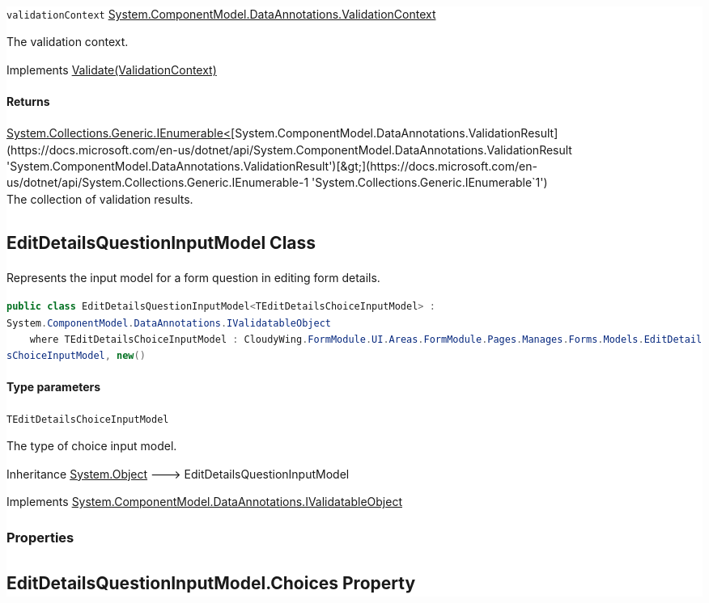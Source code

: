 `validationContext` [System.ComponentModel.DataAnnotations.ValidationContext](https://docs.microsoft.com/en-us/dotnet/api/System.ComponentModel.DataAnnotations.ValidationContext 'System.ComponentModel.DataAnnotations.ValidationContext')

The validation context.

Implements [Validate(ValidationContext)](https://docs.microsoft.com/en-us/dotnet/api/System.ComponentModel.DataAnnotations.IValidatableObject.Validate#System_ComponentModel_DataAnnotations_IValidatableObject_Validate_System_ComponentModel_DataAnnotations_ValidationContext_ 'System.ComponentModel.DataAnnotations.IValidatableObject.Validate(System.ComponentModel.DataAnnotations.ValidationContext)')

#### Returns
[System.Collections.Generic.IEnumerable&lt;](https://docs.microsoft.com/en-us/dotnet/api/System.Collections.Generic.IEnumerable-1 'System.Collections.Generic.IEnumerable`1')[System.ComponentModel.DataAnnotations.ValidationResult](https://docs.microsoft.com/en-us/dotnet/api/System.ComponentModel.DataAnnotations.ValidationResult 'System.ComponentModel.DataAnnotations.ValidationResult')[&gt;](https://docs.microsoft.com/en-us/dotnet/api/System.Collections.Generic.IEnumerable-1 'System.Collections.Generic.IEnumerable`1')  
The collection of validation results.

<a name='CloudyWing.FormModule.UI.Areas.FormModule.Pages.Manages.Forms.Models.EditDetailsQuestionInputModel_TEditDetailsChoiceInputModel_'></a>

## EditDetailsQuestionInputModel<TEditDetailsChoiceInputModel> Class

Represents the input model for a form question in editing form details.

```csharp
public class EditDetailsQuestionInputModel<TEditDetailsChoiceInputModel> :
System.ComponentModel.DataAnnotations.IValidatableObject
    where TEditDetailsChoiceInputModel : CloudyWing.FormModule.UI.Areas.FormModule.Pages.Manages.Forms.Models.EditDetailsChoiceInputModel, new()
```
#### Type parameters

<a name='CloudyWing.FormModule.UI.Areas.FormModule.Pages.Manages.Forms.Models.EditDetailsQuestionInputModel_TEditDetailsChoiceInputModel_.TEditDetailsChoiceInputModel'></a>

`TEditDetailsChoiceInputModel`

The type of choice input model.

Inheritance [System.Object](https://docs.microsoft.com/en-us/dotnet/api/System.Object 'System.Object') &#129106; EditDetailsQuestionInputModel<TEditDetailsChoiceInputModel>

Implements [System.ComponentModel.DataAnnotations.IValidatableObject](https://docs.microsoft.com/en-us/dotnet/api/System.ComponentModel.DataAnnotations.IValidatableObject 'System.ComponentModel.DataAnnotations.IValidatableObject')
### Properties

<a name='CloudyWing.FormModule.UI.Areas.FormModule.Pages.Manages.Forms.Models.EditDetailsQuestionInputModel_TEditDetailsChoiceInputModel_.Choices'></a>

## EditDetailsQuestionInputModel<TEditDetailsChoiceInputModel>.Choices Property

